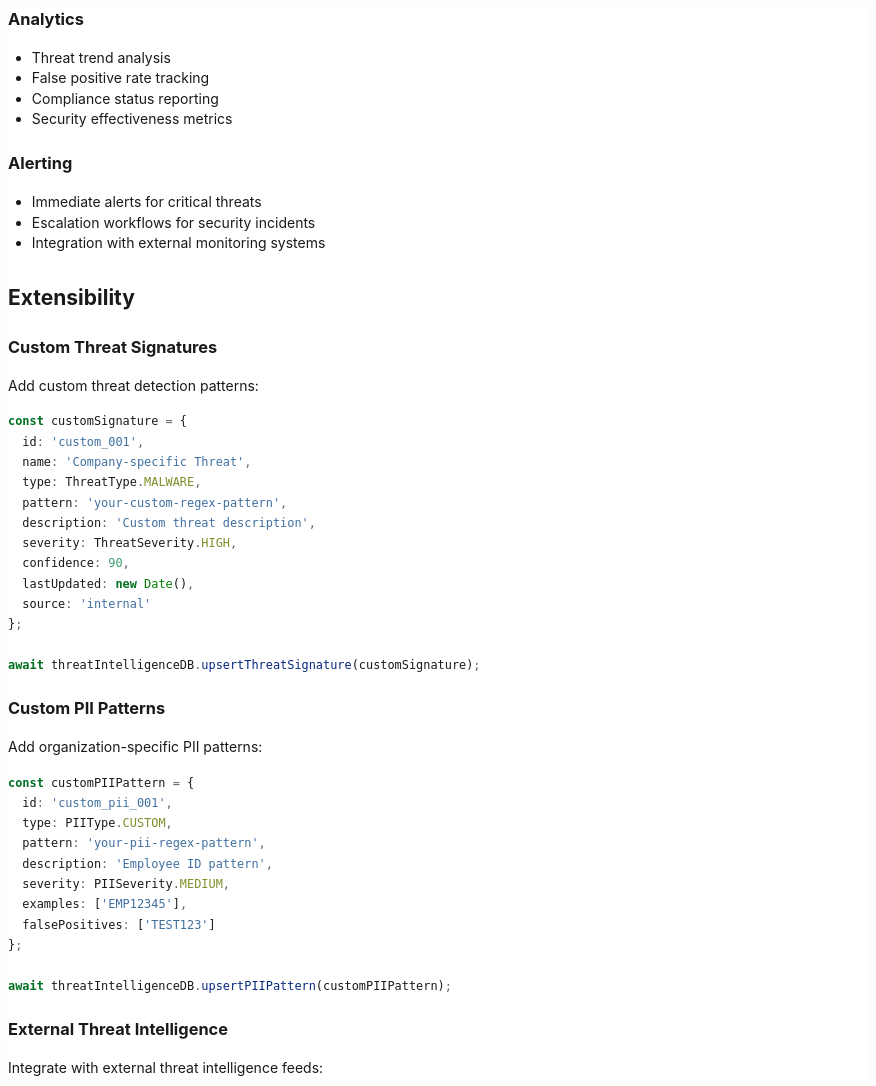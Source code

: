 ### Analytics
- Threat trend analysis
- False positive rate tracking
- Compliance status reporting
- Security effectiveness metrics

### Alerting
- Immediate alerts for critical threats
- Escalation workflows for security incidents
- Integration with external monitoring systems

## Extensibility

### Custom Threat Signatures
Add custom threat detection patterns:

```typescript
const customSignature = {
  id: 'custom_001',
  name: 'Company-specific Threat',
  type: ThreatType.MALWARE,
  pattern: 'your-custom-regex-pattern',
  description: 'Custom threat description',
  severity: ThreatSeverity.HIGH,
  confidence: 90,
  lastUpdated: new Date(),
  source: 'internal'
};

await threatIntelligenceDB.upsertThreatSignature(customSignature);
```

### Custom PII Patterns
Add organization-specific PII patterns:

```typescript
const customPIIPattern = {
  id: 'custom_pii_001',
  type: PIIType.CUSTOM,
  pattern: 'your-pii-regex-pattern',
  description: 'Employee ID pattern',
  severity: PIISeverity.MEDIUM,
  examples: ['EMP12345'],
  falsePositives: ['TEST123']
};

await threatIntelligenceDB.upsertPIIPattern(customPIIPattern);
```

### External Threat Intelligence
Integrate with external threat intelligence feeds:
